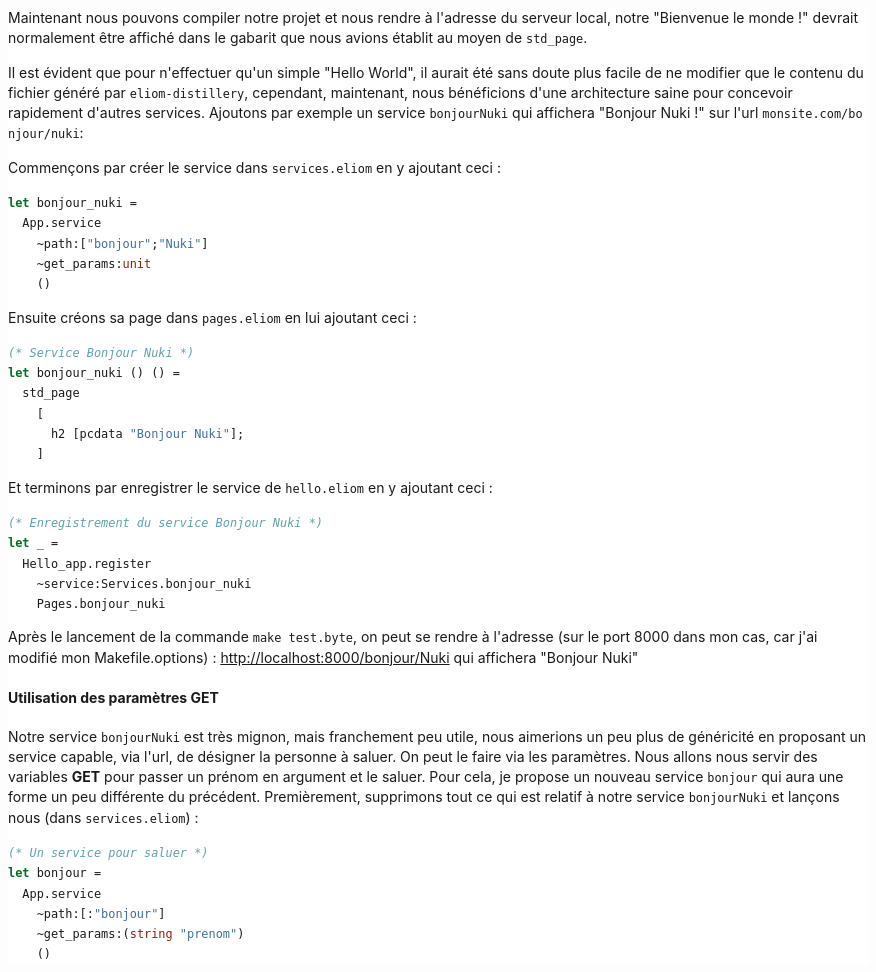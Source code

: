 Maintenant nous pouvons compiler notre projet et nous rendre à l'adresse du serveur local, notre "Bienvenue le monde !" devrait normalement être affiché dans le gabarit que nous avions établit au moyen de `std_page`.

Il est évident que pour n'effectuer qu'un simple "Hello World", il aurait été sans doute plus facile de ne modifier que le contenu du fichier généré par `eliom-distillery`, cependant, maintenant, nous bénéficions d'une architecture saine pour concevoir rapidement d'autres services. Ajoutons par exemple un service `bonjourNuki` qui affichera "Bonjour Nuki !" sur l'url `monsite.com/bonjour/nuki`:

Commençons par créer le service dans `services.eliom` en y ajoutant ceci :

```ocaml
let bonjour_nuki =  
  App.service
    ~path:["bonjour";"Nuki"]
    ~get_params:unit
    ()
```

Ensuite créons sa page dans `pages.eliom` en lui ajoutant ceci :

```ocaml
(* Service Bonjour Nuki *)
let bonjour_nuki () () = 
  std_page 
    [
      h2 [pcdata "Bonjour Nuki"];
    ]
```

Et terminons par enregistrer le service de `hello.eliom` en y ajoutant ceci :

```ocaml
(* Enregistrement du service Bonjour Nuki *)
let _ = 
  Hello_app.register
    ~service:Services.bonjour_nuki
    Pages.bonjour_nuki
```

Après le lancement de la commande `make test.byte`, on peut se rendre à l'adresse (sur le port 8000 dans mon cas, car j'ai modifié mon Makefile.options) : [http://localhost:8000/bonjour/Nuki](http://localhost:8000/bonjour/Nuki) qui affichera "Bonjour Nuki"

#### Utilisation des paramètres GET
Notre service `bonjourNuki` est très mignon, mais franchement peu utile, nous aimerions un peu plus de généricité en proposant un service capable, via l'url, de désigner la personne à saluer. On peut le faire via les paramètres. Nous allons nous servir des variables **GET** pour passer un prénom en argument et le saluer. Pour cela, je propose un nouveau service `bonjour` qui aura une forme un peu différente du précédent. Premièrement, supprimons tout ce qui est relatif à notre service `bonjourNuki` et lançons nous (dans `services.eliom`) :

```ocaml
(* Un service pour saluer *)
let bonjour = 
  App.service
    ~path:[:"bonjour"]
    ~get_params:(string "prenom")
    ()
```
